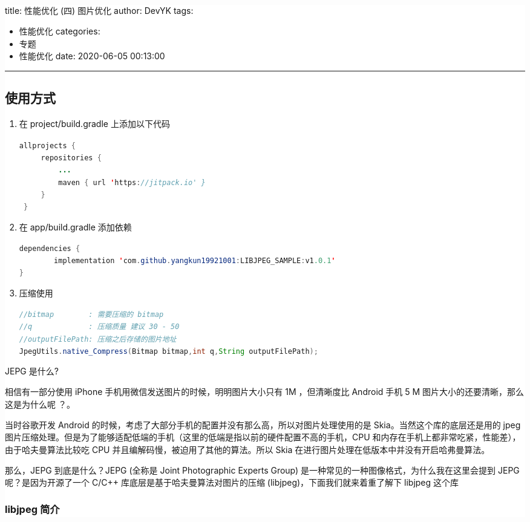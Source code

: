 title: 性能优化 (四) 图片优化
author: DevYK
tags:
  - 性能优化
categories:
  - 专题
  - 性能优化
date: 2020-06-05 00:13:00
---
## 使用方式

1. 在 project/build.gradle 上添加以下代码

   ```java
   allprojects {
   		repositories {
   			...
   			maven { url 'https://jitpack.io' }
   		}
   	}
   ```

   

2. 在 app/build.gradle 添加依赖

   ```java
   dependencies {
           implementation 'com.github.yangkun19921001:LIBJPEG_SAMPLE:v1.0.1'
   }
   ```

   

3. 压缩使用

   ```java
   //bitmap        : 需要压缩的 bitmap
   //q             : 压缩质量 建议 30 - 50
   //outputFilePath: 压缩之后存储的图片地址
   JpegUtils.native_Compress(Bitmap bitmap,int q,String outputFilePath);
   ```


   

JEPG 是什么?

相信有一部分使用 iPhone 手机用微信发送图片的时候，明明图片大小只有 1M ，但清晰度比 Android 手机 5 M 图片大小的还要清晰，那么这是为什么呢 ？。

当时谷歌开发 Android 的时候，考虑了大部分手机的配置并没有那么高，所以对图片处理使用的是 Skia。当然这个库的底层还是用的 jpeg 图片压缩处理。但是为了能够适配低端的手机（这里的低端是指以前的硬件配置不高的手机，CPU 和内存在手机上都非常吃紧，性能差），由于哈夫曼算法比较吃 CPU 并且编解码慢，被迫用了其他的算法。所以 Skia 在进行图片处理在低版本中并没有开启哈弗曼算法。




那么，JEPG 到底是什么？JEPG (全称是 Joint Photographic Experts Group) 是一种常见的一种图像格式，为什么我在这里会提到 JEPG 呢？是因为开源了一个 C/C++ 库底层是基于哈夫曼算法对图片的压缩 (libjpeg)，下面我们就来着重了解下 libjpeg 这个库

### libjpeg 简介
